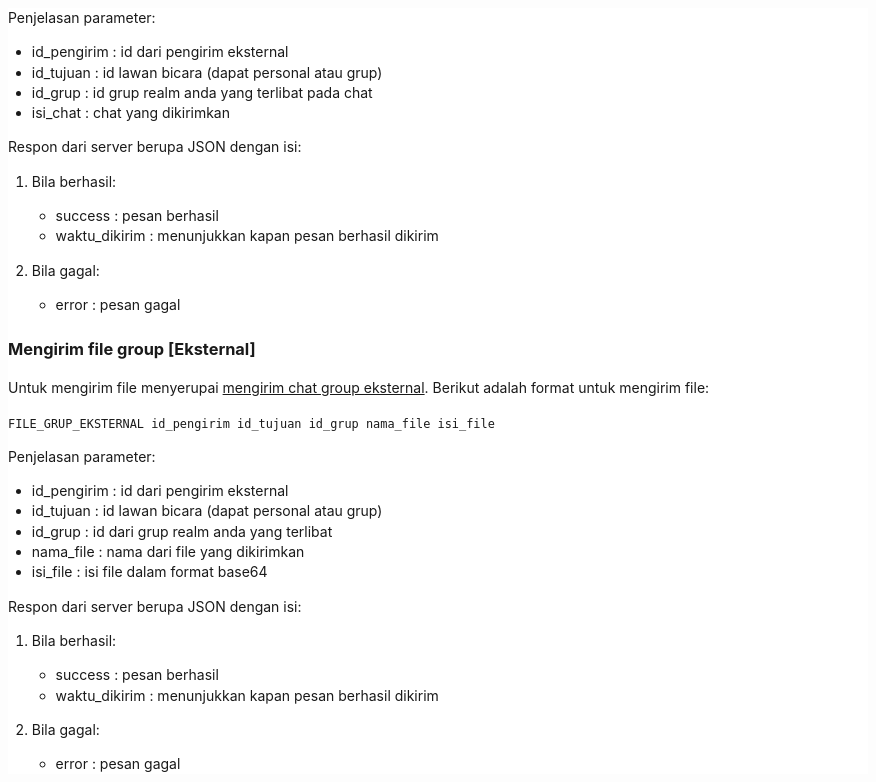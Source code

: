 Penjelasan parameter:
- id_pengirim : id dari pengirim eksternal
- id_tujuan : id lawan bicara (dapat personal atau grup)
- id_grup : id grup realm anda yang terlibat pada chat
- isi_chat : chat yang dikirimkan

Respon dari server berupa JSON dengan isi:
1. Bila berhasil:
    - success : pesan berhasil
    - waktu_dikirim : menunjukkan kapan pesan berhasil dikirim

2. Bila gagal:
    - error : pesan gagal



### Mengirim file group [Eksternal]

Untuk mengirim file menyerupai [mengirim chat group eksternal](#mengirim-chat-group-eksternal). Berikut adalah format untuk mengirim file:
```text
FILE_GRUP_EKSTERNAL id_pengirim id_tujuan id_grup nama_file isi_file 
```

Penjelasan parameter:
- id_pengirim : id dari pengirim eksternal
- id_tujuan : id lawan bicara (dapat personal atau grup)
- id_grup : id dari grup realm anda yang terlibat
- nama_file : nama dari file yang dikirimkan
- isi_file : isi file dalam format base64

Respon dari server berupa JSON dengan isi:
1. Bila berhasil:
    - success : pesan berhasil
    - waktu_dikirim : menunjukkan kapan pesan berhasil dikirim

2. Bila gagal:
    - error : pesan gagal